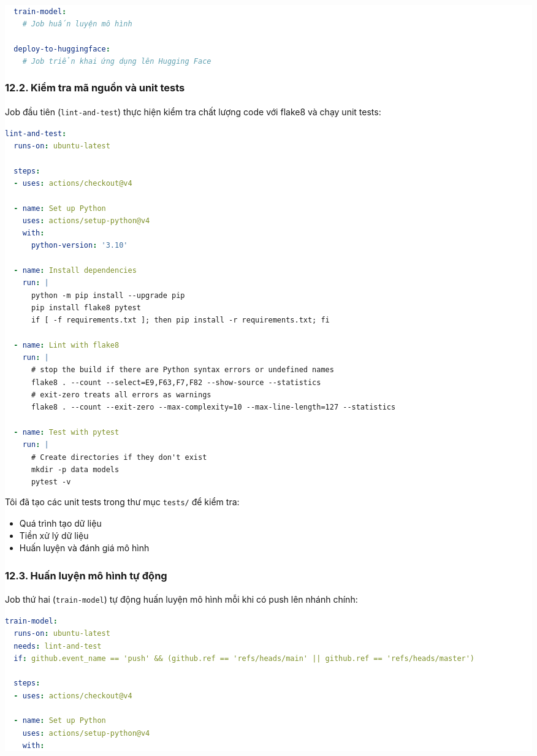 ```yaml
  train-model:
    # Job huấn luyện mô hình
    
  deploy-to-huggingface:
    # Job triển khai ứng dụng lên Hugging Face
```

### 12.2. Kiểm tra mã nguồn và unit tests

Job đầu tiên (`lint-and-test`) thực hiện kiểm tra chất lượng code với flake8 và chạy unit tests:

```yaml
lint-and-test:
  runs-on: ubuntu-latest
  
  steps:
  - uses: actions/checkout@v4
  
  - name: Set up Python
    uses: actions/setup-python@v4
    with:
      python-version: '3.10'
      
  - name: Install dependencies
    run: |
      python -m pip install --upgrade pip
      pip install flake8 pytest
      if [ -f requirements.txt ]; then pip install -r requirements.txt; fi
      
  - name: Lint with flake8
    run: |
      # stop the build if there are Python syntax errors or undefined names
      flake8 . --count --select=E9,F63,F7,F82 --show-source --statistics
      # exit-zero treats all errors as warnings
      flake8 . --count --exit-zero --max-complexity=10 --max-line-length=127 --statistics
      
  - name: Test with pytest
    run: |
      # Create directories if they don't exist
      mkdir -p data models
      pytest -v
```

Tôi đã tạo các unit tests trong thư mục `tests/` để kiểm tra:
- Quá trình tạo dữ liệu
- Tiền xử lý dữ liệu
- Huấn luyện và đánh giá mô hình

### 12.3. Huấn luyện mô hình tự động

Job thứ hai (`train-model`) tự động huấn luyện mô hình mỗi khi có push lên nhánh chính:

```yaml
train-model:
  runs-on: ubuntu-latest
  needs: lint-and-test
  if: github.event_name == 'push' && (github.ref == 'refs/heads/main' || github.ref == 'refs/heads/master')
  
  steps:
  - uses: actions/checkout@v4
  
  - name: Set up Python
    uses: actions/setup-python@v4
    with:
```